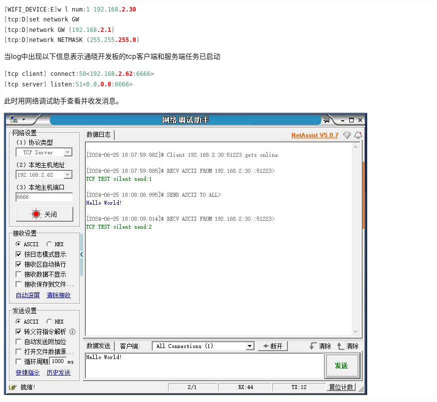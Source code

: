 ```c
[WIFI_DEVICE:E]w l num:1 192.168.2.30
[tcp:D]set network GW
[tcp:D]network GW (192.168.2.1)
[tcp:D]network NETMASK (255.255.255.0)

```

当log中出现以下信息表示通晓开发板的tcp客户端和服务端任务已启动

```c
[tcp client] connect:50<192.168.2.62:6666>
[tcp server] listen:51<0.0.0.0:6666>
```

此时用网络调试助手查看并收发消息。

![网络调试工具 tcp_msg](/vendor/isoftstone/rk2206/docs/figures/tcp/发送消息.jpg)
